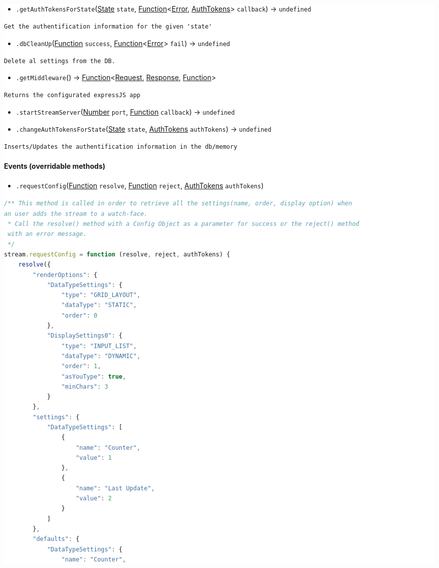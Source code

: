 - <a name="StreamNode.getAuthTokensForState"></a>`.getAuthTokensForState`([State] `state`, [Function]<[Error], [AuthTokens]> `callback`) &rarr; `undefined`
```
Get the authentification information for the given 'state'
```
- <a name="StreamNode.dbCleanUp"></a>`.dbCleanUp`([Function] `success`, [Function]<[Error]> `fail`) &rarr; `undefined`
```
Delete al settings from the DB.
```
- <a name="StreamNode.getMiddleware"></a>`.getMiddleware`() &rarr; [Function]<[Request], [Response], [Function]>
```
Returns the configurated expressJS app
```

- <a name="StreamNode.startStreamServer"></a>`.startStreamServer`([Number] `port`, [Function] `callback`) &rarr; `undefined`

- <a name="StreamNode.changeAuthTokensForState"></a>`.changeAuthTokensForState`([State] `state`, [AuthTokens] `authTokens`) &rarr; `undefined`
```
Inserts/Updates the authentification information in the db/memory
```

#### Events (overridable methods)
- <a name="StreamNode.requestConfig"></a>`.requestConfig`([Function] `resolve`, [Function] `reject`, [AuthTokens] `authTokens`)

```javascript
/** This method is called in order to retrieve all the settings(name, order, display option) when 
an user adds the stream to a watch-face.
 * Call the resolve() method with a Config Object as a parameter for success or the reject() method 
 with an error message.
 */
stream.requestConfig = function (resolve, reject, authTokens) {
    resolve({
        "renderOptions": {
            "DataTypeSettings": {
                "type": "GRID_LAYOUT",
                "dataType": "STATIC",
                "order": 0
            },
            "DisplaySettings0": {
                "type": "INPUT_LIST",
                "dataType": "DYNAMIC",
                "order": 1,
                "asYouType": true,
                "minChars": 3
            }
        },
        "settings": {
            "DataTypeSettings": [
                {
                    "name": "Counter",
                    "value": 1
                },
                {
                    "name": "Last Update",
                    "value": 2
                }
            ]
        },
        "defaults": {
            "DataTypeSettings": {
                "name": "Counter",
```

[String]: https://developer.mozilla.org/en-US/docs/Web/JavaScript/Reference/Global_Objects/String
[Number]: https://developer.mozilla.org/en-US/docs/Web/JavaScript/Reference/Global_Objects/Number
[Function]: https://developer.mozilla.org/en-US/docs/Web/JavaScript/Reference/Global_Objects/Function
[Request]: https://nodejs.org/api/http.html#http_http_incomingmessage
[Response]: https://nodejs.org/api/http.html#http_class_http_serverresponse
[Object]: https://developer.mozilla.org/en-US/docs/Web/JavaScript/Reference/Global_Objects/Object
[Boolean]: https://developer.mozilla.org/en-US/docs/Web/JavaScript/Reference/Global_Objects/Boolean
[StreamNode]: #StreamNode
[Config]: #Config
[State]: #State
[AuthTokens]: #AuthTokens
[OAuth1Tokens]: #OAuth1Tokens
[OAuth2Tokens]: #OAuth2Tokens
[SettingValue]: #SettingValue
[RenderOption]: #RenderOption
[AppNode]: #AppNode
[Error]: https://developer.mozilla.org/en-US/docs/Web/JavaScript/Reference/Global_Objects/Error
[VectorWatch]: #VectorWatch